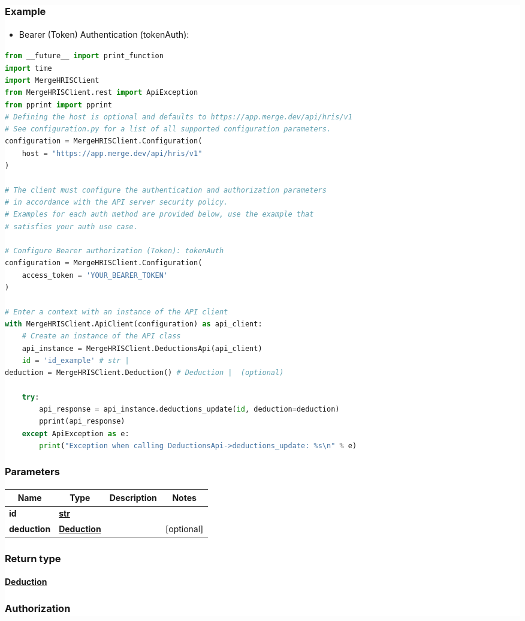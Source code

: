 

### Example

* Bearer (Token) Authentication (tokenAuth):
```python
from __future__ import print_function
import time
import MergeHRISClient
from MergeHRISClient.rest import ApiException
from pprint import pprint
# Defining the host is optional and defaults to https://app.merge.dev/api/hris/v1
# See configuration.py for a list of all supported configuration parameters.
configuration = MergeHRISClient.Configuration(
    host = "https://app.merge.dev/api/hris/v1"
)

# The client must configure the authentication and authorization parameters
# in accordance with the API server security policy.
# Examples for each auth method are provided below, use the example that
# satisfies your auth use case.

# Configure Bearer authorization (Token): tokenAuth
configuration = MergeHRISClient.Configuration(
    access_token = 'YOUR_BEARER_TOKEN'
)

# Enter a context with an instance of the API client
with MergeHRISClient.ApiClient(configuration) as api_client:
    # Create an instance of the API class
    api_instance = MergeHRISClient.DeductionsApi(api_client)
    id = 'id_example' # str | 
deduction = MergeHRISClient.Deduction() # Deduction |  (optional)

    try:
        api_response = api_instance.deductions_update(id, deduction=deduction)
        pprint(api_response)
    except ApiException as e:
        print("Exception when calling DeductionsApi->deductions_update: %s\n" % e)
```

### Parameters

Name | Type | Description  | Notes
------------- | ------------- | ------------- | -------------
 **id** | [**str**](.md)|  | 
 **deduction** | [**Deduction**](Deduction.md)|  | [optional] 

### Return type

[**Deduction**](Deduction.md)

### Authorization
